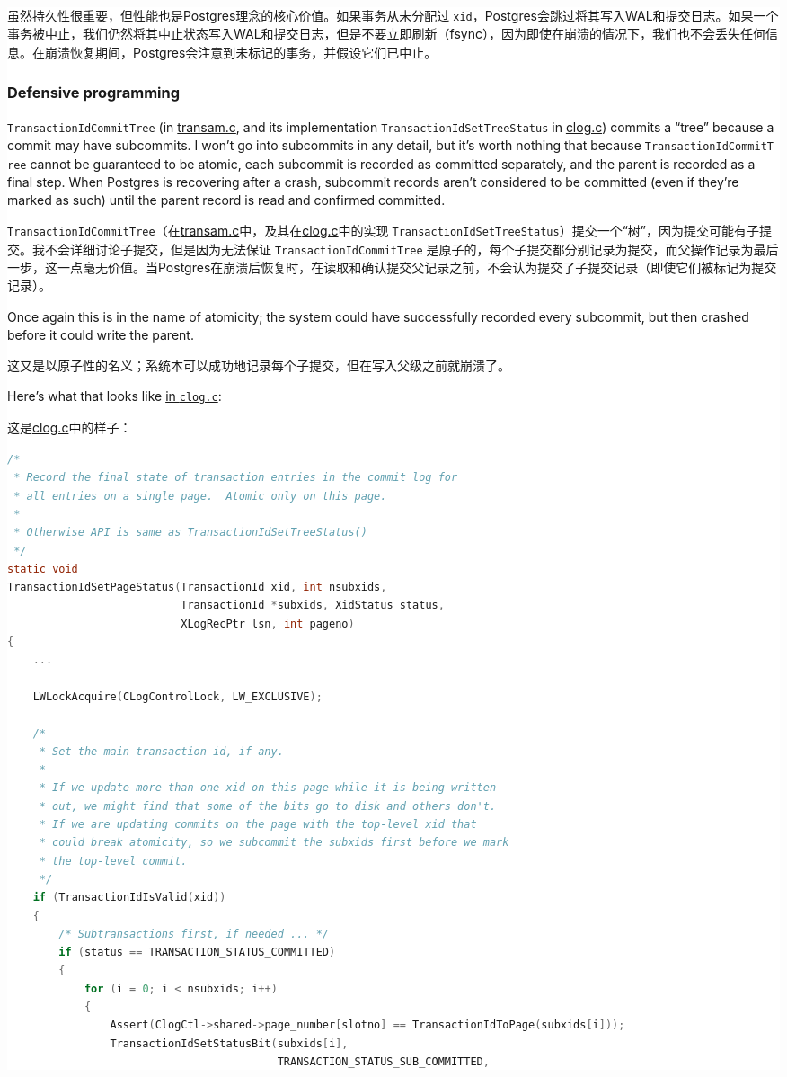 虽然持久性很重要，但性能也是Postgres理念的核心价值。如果事务从未分配过 `xid`，Postgres会跳过将其写入WAL和提交日志。如果一个事务被中止，我们仍然将其中止状态写入WAL和提交日志，但是不要立即刷新（fsync），因为即使在崩溃的情况下，我们也不会丢失任何信息。在崩溃恢复期间，Postgres会注意到未标记的事务，并假设它们已中止。

### Defensive programming

`TransactionIdCommitTree` (in [transam.c](https://github.com/postgres/postgres/blob/b35006ecccf505d05fd77ce0c820943996ad7ee9/src/backend/access/transam/transam.c#L259), and its implementation `TransactionIdSetTreeStatus` in [clog.c](https://github.com/postgres/postgres/blob/b35006ecccf505d05fd77ce0c820943996ad7ee9/src/backend/access/transam/clog.c#L148)) commits a “tree” because a commit may have subcommits. I won’t go into subcommits in any detail, but it’s worth nothing that because `TransactionIdCommitTree` cannot be guaranteed to be atomic, each subcommit is recorded as committed separately, and the parent is recorded as a final step. When Postgres is recovering after a crash, subcommit records aren’t considered to be committed (even if they’re marked as such) until the parent record is read and confirmed committed.

`TransactionIdCommitTree`（在[transam.c](https://github.com/postgres/postgres/blob/b35006ecccf505d05fd77ce0c820943996ad7ee9/src/backend/access/transam/transam.c#L259)中，及其在[clog.c](https://github.com/postgres/postgres/blob/b35006ecccf505d05fd77ce0c820943996ad7ee9/src/backend/access/transam/clog.c#L148)中的实现 `TransactionIdSetTreeStatus`）提交一个“树”，因为提交可能有子提交。我不会详细讨论子提交，但是因为无法保证 `TransactionIdCommitTree` 是原子的，每个子提交都分别记录为提交，而父操作记录为最后一步，这一点毫无价值。当Postgres在崩溃后恢复时，在读取和确认提交父记录之前，不会认为提交了子提交记录（即使它们被标记为提交记录）。

Once again this is in the name of atomicity; the system could have successfully recorded every subcommit, but then crashed before it could write the parent.

这又是以原子性的名义；系统本可以成功地记录每个子提交，但在写入父级之前就崩溃了。

Here’s what that looks like [in `clog.c`](https://github.com/postgres/postgres/blob/b35006ecccf505d05fd77ce0c820943996ad7ee9/src/backend/access/transam/clog.c#L254):

这是[clog.c](https://github.com/postgres/postgres/blob/b35006ecccf505d05fd77ce0c820943996ad7ee9/src/backend/access/transam/clog.c#L254)中的样子：

```c
/*
 * Record the final state of transaction entries in the commit log for
 * all entries on a single page.  Atomic only on this page.
 *
 * Otherwise API is same as TransactionIdSetTreeStatus()
 */
static void
TransactionIdSetPageStatus(TransactionId xid, int nsubxids,
                           TransactionId *subxids, XidStatus status,
                           XLogRecPtr lsn, int pageno)
{
    ...

    LWLockAcquire(CLogControlLock, LW_EXCLUSIVE);

    /*
     * Set the main transaction id, if any.
     *
     * If we update more than one xid on this page while it is being written
     * out, we might find that some of the bits go to disk and others don't.
     * If we are updating commits on the page with the top-level xid that
     * could break atomicity, so we subcommit the subxids first before we mark
     * the top-level commit.
     */
    if (TransactionIdIsValid(xid))
    {
        /* Subtransactions first, if needed ... */
        if (status == TRANSACTION_STATUS_COMMITTED)
        {
            for (i = 0; i < nsubxids; i++)
            {
                Assert(ClogCtl->shared->page_number[slotno] == TransactionIdToPage(subxids[i]));
                TransactionIdSetStatusBit(subxids[i],
                                          TRANSACTION_STATUS_SUB_COMMITTED,
```